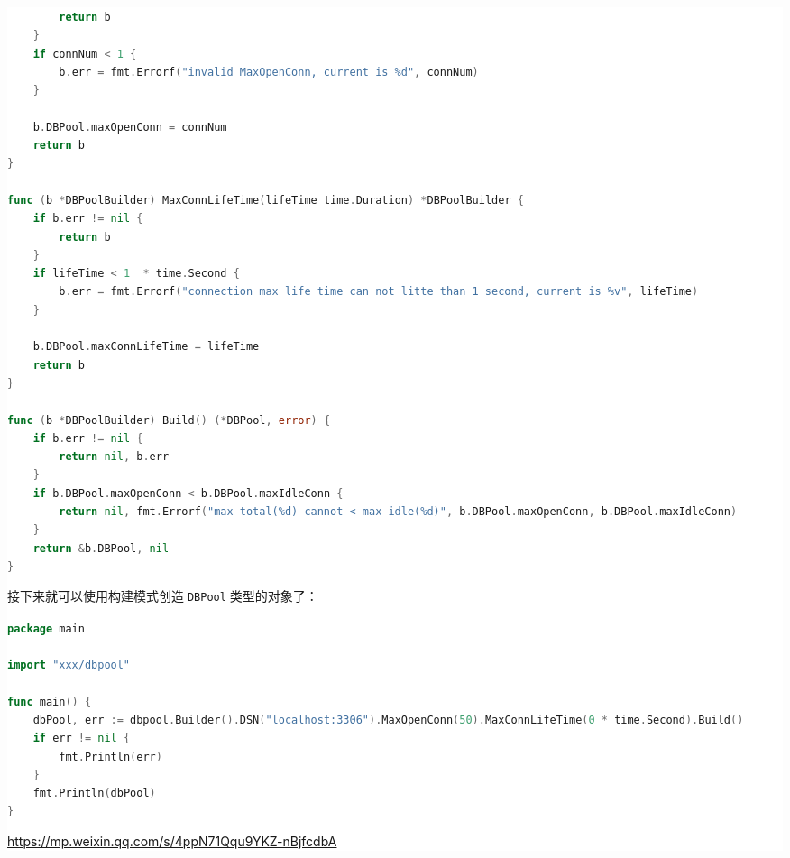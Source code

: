 ```go
        return b
    }
    if connNum < 1 {
        b.err = fmt.Errorf("invalid MaxOpenConn, current is %d", connNum)
    }
    
    b.DBPool.maxOpenConn = connNum
    return b
}

func (b *DBPoolBuilder) MaxConnLifeTime(lifeTime time.Duration) *DBPoolBuilder {
    if b.err != nil {
        return b
    }
    if lifeTime < 1  * time.Second {
        b.err = fmt.Errorf("connection max life time can not litte than 1 second, current is %v", lifeTime)
    }
    
    b.DBPool.maxConnLifeTime = lifeTime
    return b
}

func (b *DBPoolBuilder) Build() (*DBPool, error) {
    if b.err != nil {
        return nil, b.err
    }
    if b.DBPool.maxOpenConn < b.DBPool.maxIdleConn {
        return nil, fmt.Errorf("max total(%d) cannot < max idle(%d)", b.DBPool.maxOpenConn, b.DBPool.maxIdleConn)
    }
    return &b.DBPool, nil
}
```

接下来就可以使用构建模式创造 `DBPool` 类型的对象了：

```go
package main 

import "xxx/dbpool"

func main() {
    dbPool, err := dbpool.Builder().DSN("localhost:3306").MaxOpenConn(50).MaxConnLifeTime(0 * time.Second).Build()
    if err != nil {
        fmt.Println(err)
    }
    fmt.Println(dbPool)
}
```







https://mp.weixin.qq.com/s/4ppN71Qqu9YKZ-nBjfcdbA